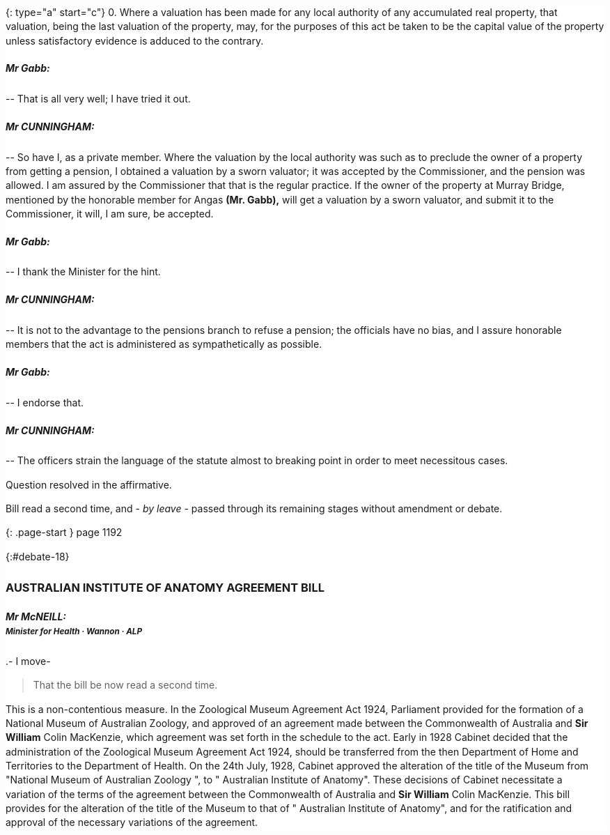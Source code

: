 {: type="a" start="c"}
0. Where a valuation has been made for any local authority of any accumulated real property, that valuation, being the last valuation of the property, may, for the purposes of this act be taken to be the capital value of the property unless satisfactory evidence is adduced to the contrary. 

##### Mr Gabb:

--  That is all very well; I have tried it out. 

##### Mr CUNNINGHAM:

-- So have I, as a private member. Where the valuation by the local authority was such as to preclude the owner of a property from getting a pension, I obtained a valuation by a sworn valuator; it was accepted by the Commissioner, and the pension was allowed. I am assured by the Commissioner that that is the regular practice. If the owner of the property at Murray Bridge, mentioned by the honorable member for Angas  **(Mr. Gabb),**  will get a valuation by a sworn valuator, and submit it to the Commissioner, it will, I am sure, be accepted. 

##### Mr Gabb:

--  I thank the Minister for the hint. 

##### Mr CUNNINGHAM:

-- It is not to the advantage to the pensions branch to refuse a pension; the officials have no bias, and I assure honorable members that the act is administered  as  sympathetically as possible. 

##### Mr Gabb:

--  I endorse that. 

##### Mr CUNNINGHAM:

-- The officers strain the language of the statute almost to breaking point in order to meet necessitous cases. 

Question resolved in the affirmative. 

Bill read a second time, and -  *by leave*  - passed through its remaining stages without amendment or debate. 

{: .page-start }
page 1192

{:#debate-18}
### AUSTRALIAN INSTITUTE OF ANATOMY AGREEMENT BILL

##### Mr McNEILL:<br><small class="text-muted">Minister for Health &middot; Wannon &middot; ALP</small>

.- I move- 

  >That the bill be now read a second time. 

This is a non-contentious measure. In the Zoological Museum Agreement Act  1924,  Parliament provided for the formation of a National Museum of Australian Zoology, and approved of an agreement made between the Commonwealth of Australia and  **Sir William**  Colin MacKenzie, which agreement was set forth in the schedule to the act. Early in 1928 Cabinet decided that the administration of the Zoological Museum Agreement Act 1924, should be transferred from the then Department of Home and Territories to the Department of Health. On the 24th July, 1928, Cabinet approved the alteration of the title of the Museum from "National Museum of Australian Zoology ", to " Australian Institute of Anatomy". These decisions of Cabinet necessitate a variation of the terms of the  agreement between the Commonwealth of Australia and  **Sir William**  Colin MacKenzie. This bill provides for the alteration of the title of the Museum to that of " Australian Institute of Anatomy", and for the ratification and approval of the necessary variations of the agreement. 
